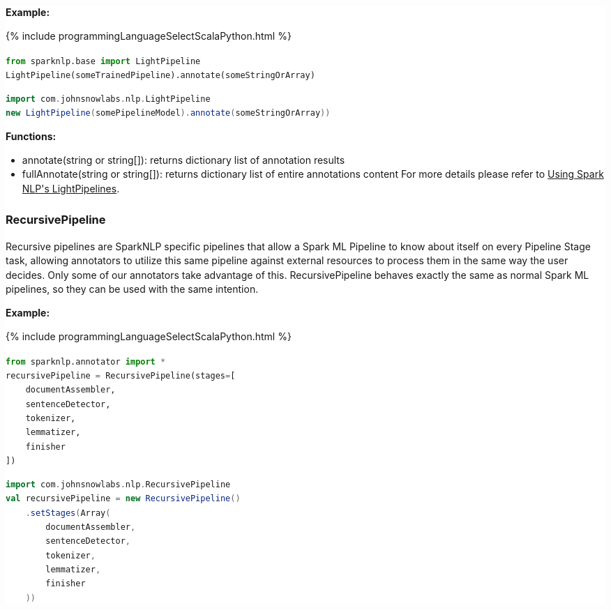 **Example:**

<div class="tabs-box tabs-new" markdown="1">

{% include programmingLanguageSelectScalaPython.html %}

```python
from sparknlp.base import LightPipeline
LightPipeline(someTrainedPipeline).annotate(someStringOrArray)
```

```scala
import com.johnsnowlabs.nlp.LightPipeline
new LightPipeline(somePipelineModel).annotate(someStringOrArray))
```

</div>


**Functions:**
- annotate(string or string\[\]): returns dictionary list of annotation results
- fullAnnotate(string or string\[\]): returns dictionary list of entire annotations content
For more details please refer to <a href="/docs/en/concepts#using-spark-nlps-lightpipeline">Using Spark NLP's LightPipelines</a>.

</div><div class="h3-box" markdown="1">

### RecursivePipeline

Recursive pipelines are SparkNLP specific pipelines that allow a Spark
ML Pipeline to know about itself on every Pipeline Stage task, allowing
annotators to utilize this same pipeline against external resources to
process them in the same way the user decides. Only some of our
annotators take advantage of this. RecursivePipeline behaves exactly
the same as normal Spark ML pipelines, so they can be used with the
same intention.

**Example:**

<div class="tabs-box tabs-new" markdown="1">

{% include programmingLanguageSelectScalaPython.html %}

```python
from sparknlp.annotator import *
recursivePipeline = RecursivePipeline(stages=[
    documentAssembler,
    sentenceDetector,
    tokenizer,
    lemmatizer,
    finisher
])
```

```scala
import com.johnsnowlabs.nlp.RecursivePipeline
val recursivePipeline = new RecursivePipeline()
    .setStages(Array(
        documentAssembler,
        sentenceDetector,
        tokenizer,
        lemmatizer,
        finisher
    ))
```
